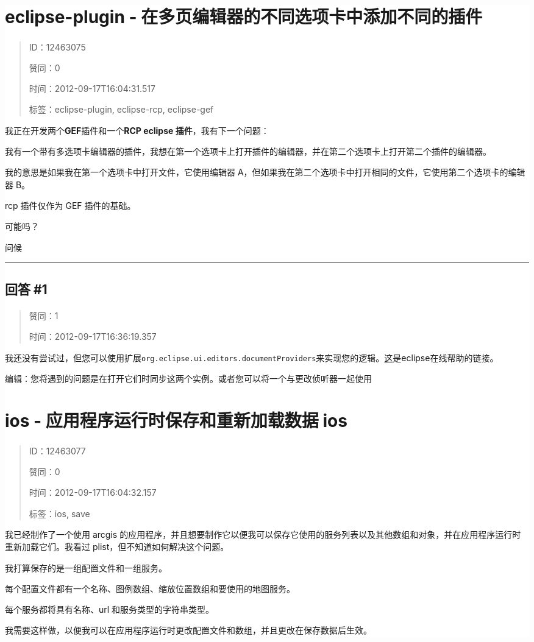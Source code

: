 # eclipse-plugin - 在多页编辑器的不同选项卡中添加不同的插件

> ID：12463075
> 
> 赞同：0
> 
> 时间：2012-09-17T16:04:31.517
> 
> 标签：eclipse-plugin, eclipse-rcp, eclipse-gef

我正在开发两个**GEF**插件和一个**RCP eclipse 插件**，我有下一个问题：

我有一个带有多选项卡编辑器的插件，我想在第一个选项卡上打开插件的编辑器，并在第二个选项卡上打开第二个插件的编辑器。

我的意思是如果我在第一个选项卡中打开文件，它使用编辑器 A，但如果我在第二个选项卡中打开相同的文件，它使用第二个选项卡的编辑器 B。

rcp 插件仅作为 GEF 插件的基础。

可能吗？

问候

* * *

## 回答 #1

> 赞同：1
> 
> 时间：2012-09-17T16:36:19.357

我还没有尝试过，但您可以使用扩展`org.eclipse.ui.editors.documentProviders`来实现您的逻辑。[这](http://help.eclipse.org/juno/index.jsp?topic=/org.eclipse.platform.doc.isv/reference/extension-points/org_eclipse_ui_editors_documentProviders.html)是eclipse在线帮助的链接。

编辑：您将遇到的问题是在打开它们时同步这两个实例。或者您可以将一个与更改侦听器一起使用

# ios - 应用程序运行时保存和重新加载数据 ios

> ID：12463077
> 
> 赞同：0
> 
> 时间：2012-09-17T16:04:32.157
> 
> 标签：ios, save

我已经制作了一个使用 arcgis 的应用程序，并且想要制作它以便我可以保存它使用的服务列表以及其他数组和对象，并在应用程序运行时重新加载它们。我看过 plist，但不知道如何解决这个问题。

我打算保存的是一组配置文件和一组服务。

每个配置文件都有一个名称、图例数组、缩放位置数组和要使用的地图服务。

每个服务都将具有名称、url 和服务类型的字符串类型。

我需要这样做，以便我可以在应用程序运行时更改配置文件和数组，并且更改在保存数据后生效。
